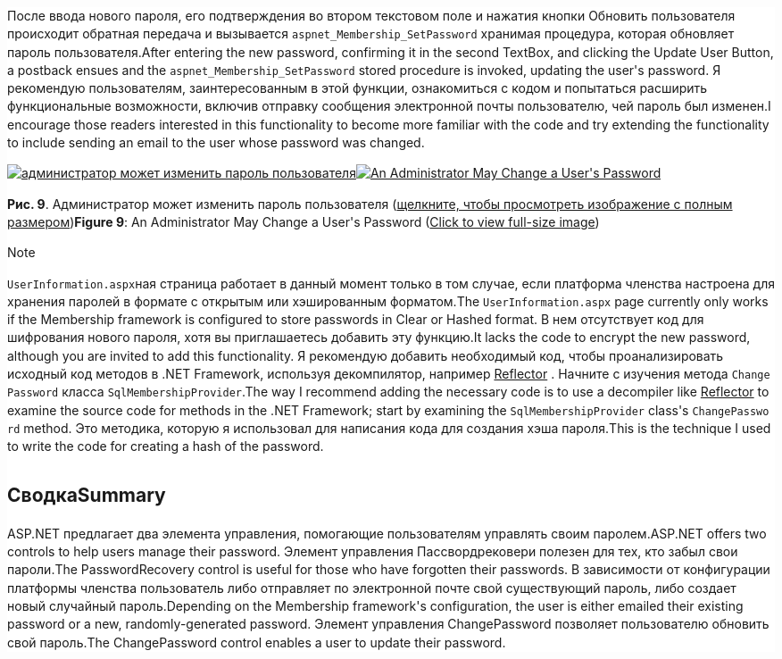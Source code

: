 <span data-ttu-id="f5197-325">После ввода нового пароля, его подтверждения во втором текстовом поле и нажатия кнопки Обновить пользователя происходит обратная передача и вызывается `aspnet_Membership_SetPassword` хранимая процедура, которая обновляет пароль пользователя.</span><span class="sxs-lookup"><span data-stu-id="f5197-325">After entering the new password, confirming it in the second TextBox, and clicking the Update User Button, a postback ensues and the `aspnet_Membership_SetPassword` stored procedure is invoked, updating the user's password.</span></span> <span data-ttu-id="f5197-326">Я рекомендую пользователям, заинтересованным в этой функции, ознакомиться с кодом и попытаться расширить функциональные возможности, включив отправку сообщения электронной почты пользователю, чей пароль был изменен.</span><span class="sxs-lookup"><span data-stu-id="f5197-326">I encourage those readers interested in this functionality to become more familiar with the code and try extending the functionality to include sending an email to the user whose password was changed.</span></span>

<span data-ttu-id="f5197-327">[![администратор может изменить пароль пользователя](recovering-and-changing-passwords-vb/_static/image26.png)](recovering-and-changing-passwords-vb/_static/image25.png)</span><span class="sxs-lookup"><span data-stu-id="f5197-327">[![An Administrator May Change a User's Password](recovering-and-changing-passwords-vb/_static/image26.png)](recovering-and-changing-passwords-vb/_static/image25.png)</span></span>

<span data-ttu-id="f5197-328">**Рис. 9**. Администратор может изменить пароль пользователя ([щелкните, чтобы просмотреть изображение с полным размером](recovering-and-changing-passwords-vb/_static/image27.png))</span><span class="sxs-lookup"><span data-stu-id="f5197-328">**Figure 9**: An Administrator May Change a User's Password  ([Click to view full-size image](recovering-and-changing-passwords-vb/_static/image27.png))</span></span>

> [!NOTE]
> <span data-ttu-id="f5197-329">`UserInformation.aspx`ная страница работает в данный момент только в том случае, если платформа членства настроена для хранения паролей в формате с открытым или хэшированным форматом.</span><span class="sxs-lookup"><span data-stu-id="f5197-329">The `UserInformation.aspx` page currently only works if the Membership framework is configured to store passwords in Clear or Hashed format.</span></span> <span data-ttu-id="f5197-330">В нем отсутствует код для шифрования нового пароля, хотя вы приглашаетесь добавить эту функцию.</span><span class="sxs-lookup"><span data-stu-id="f5197-330">It lacks the code to encrypt the new password, although you are invited to add this functionality.</span></span> <span data-ttu-id="f5197-331">Я рекомендую добавить необходимый код, чтобы проанализировать исходный код методов в .NET Framework, используя декомпилятор, например [Reflector](http://www.aisto.com/roeder/dotnet/) . Начните с изучения метода `ChangePassword` класса `SqlMembershipProvider`.</span><span class="sxs-lookup"><span data-stu-id="f5197-331">The way I recommend adding the necessary code is to use a decompiler like [Reflector](http://www.aisto.com/roeder/dotnet/) to examine the source code for methods in the .NET Framework; start by examining the `SqlMembershipProvider` class's `ChangePassword` method.</span></span> <span data-ttu-id="f5197-332">Это методика, которую я использовал для написания кода для создания хэша пароля.</span><span class="sxs-lookup"><span data-stu-id="f5197-332">This is the technique I used to write the code for creating a hash of the password.</span></span>

## <a name="summary"></a><span data-ttu-id="f5197-333">Сводка</span><span class="sxs-lookup"><span data-stu-id="f5197-333">Summary</span></span>

<span data-ttu-id="f5197-334">ASP.NET предлагает два элемента управления, помогающие пользователям управлять своим паролем.</span><span class="sxs-lookup"><span data-stu-id="f5197-334">ASP.NET offers two controls to help users manage their password.</span></span> <span data-ttu-id="f5197-335">Элемент управления Пассвордрековери полезен для тех, кто забыл свои пароли.</span><span class="sxs-lookup"><span data-stu-id="f5197-335">The PasswordRecovery control is useful for those who have forgotten their passwords.</span></span> <span data-ttu-id="f5197-336">В зависимости от конфигурации платформы членства пользователь либо отправляет по электронной почте свой существующий пароль, либо создает новый случайный пароль.</span><span class="sxs-lookup"><span data-stu-id="f5197-336">Depending on the Membership framework's configuration, the user is either emailed their existing password or a new, randomly-generated password.</span></span> <span data-ttu-id="f5197-337">Элемент управления ChangePassword позволяет пользователю обновить свой пароль.</span><span class="sxs-lookup"><span data-stu-id="f5197-337">The ChangePassword control enables a user to update their password.</span></span>
